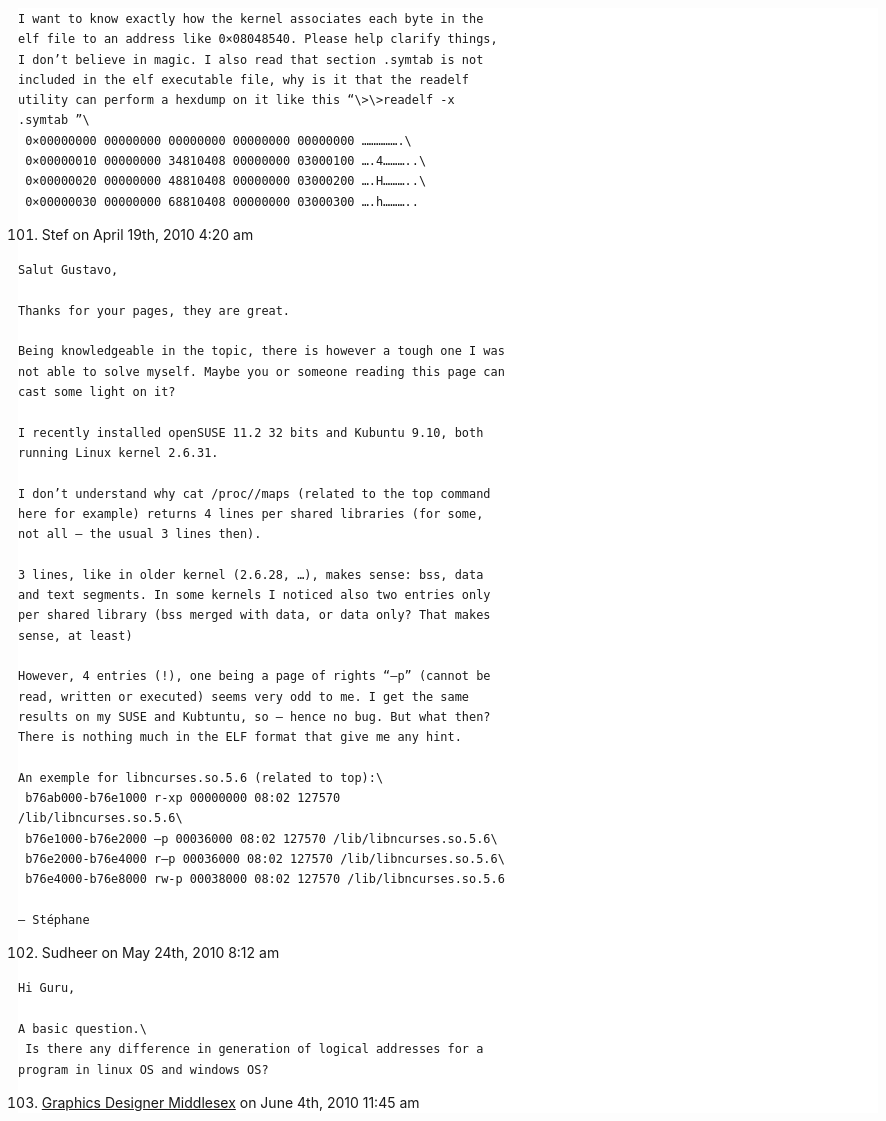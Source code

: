     I want to know exactly how the kernel associates each byte in the
    elf file to an address like 0×08048540. Please help clarify things,
    I don’t believe in magic. I also read that section .symtab is not
    included in the elf executable file, why is it that the readelf
    utility can perform a hexdump on it like this “\>\>readelf -x
    .symtab ”\
     0×00000000 00000000 00000000 00000000 00000000 …………….\
     0×00000010 00000000 34810408 00000000 03000100 ….4………..\
     0×00000020 00000000 48810408 00000000 03000200 ….H………..\
     0×00000030 00000000 68810408 00000000 03000300 ….h………..

101. Stef on April 19th, 2010 4:20 am

    Salut Gustavo,

    Thanks for your pages, they are great.

    Being knowledgeable in the topic, there is however a tough one I was
    not able to solve myself. Maybe you or someone reading this page can
    cast some light on it?

    I recently installed openSUSE 11.2 32 bits and Kubuntu 9.10, both
    running Linux kernel 2.6.31.

    I don’t understand why cat /proc//maps (related to the top command
    here for example) returns 4 lines per shared libraries (for some,
    not all – the usual 3 lines then).

    3 lines, like in older kernel (2.6.28, …), makes sense: bss, data
    and text segments. In some kernels I noticed also two entries only
    per shared library (bss merged with data, or data only? That makes
    sense, at least)

    However, 4 entries (!), one being a page of rights “—p” (cannot be
    read, written or executed) seems very odd to me. I get the same
    results on my SUSE and Kubtuntu, so – hence no bug. But what then?
    There is nothing much in the ELF format that give me any hint.

    An exemple for libncurses.so.5.6 (related to top):\
     b76ab000-b76e1000 r-xp 00000000 08:02 127570
    /lib/libncurses.so.5.6\
     b76e1000-b76e2000 —p 00036000 08:02 127570 /lib/libncurses.so.5.6\
     b76e2000-b76e4000 r–p 00036000 08:02 127570 /lib/libncurses.so.5.6\
     b76e4000-b76e8000 rw-p 00038000 08:02 127570 /lib/libncurses.so.5.6

    – Stéphane

102. Sudheer on May 24th, 2010 8:12 am

    Hi Guru,

    A basic question.\
     Is there any difference in generation of logical addresses for a
    program in linux OS and windows OS?

103. [Graphics Designer
    Middlesex](http://www.whizsolutions.co.uk/graphics.html) on June
    4th, 2010 11:45 am
